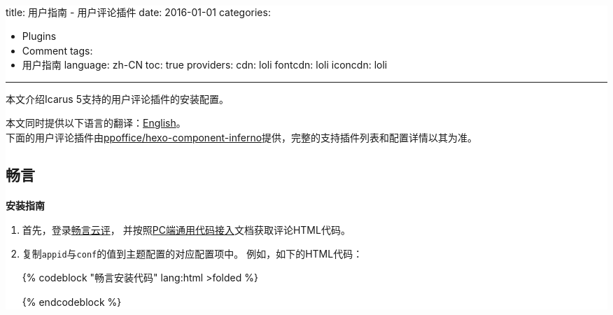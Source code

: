 title: 用户指南 - 用户评论插件
date: 2016-01-01
categories:
- Plugins
- Comment
tags:
- 用户指南
language: zh-CN
toc: true
providers:
    cdn: loli
    fontcdn: loli
    iconcdn: loli
---

本文介绍Icarus 5支持的用户评论插件的安装配置。

<article class="message message-immersive is-primary">
<div class="message-body">
<i class="fas fa-globe-americas mr-2"></i>本文同时提供以下语言的翻译：<a href="{% post_path en/Comment-Plugins %}">English</a>。
</div>
</article>



<article class="message message-immersive is-primary">
<div class="message-body">
<i class="fas fa-info-circle mr-2"></i>下面的用户评论插件由<a href="https://github.com/ppoffice/hexo-component-inferno">ppoffice/hexo-component-inferno</a>提供，完整的支持插件列表和配置详情以其为准。
</div>
</article>

<style>
.content ol:not([type]) {
    list-style-type: simp-chinese-informal;
}
</style>

## 畅言

**安装指南**

1. 首先，登录[畅言云评](http://changyan.kuaizhan.com)，
   并按照[PC端通用代码接入](http://changyan.kuaizhan.com/static/help/index.html)文档获取评论HTML代码。

2. 复制`appid`与`conf`的值到主题配置的对应配置项中。
   例如，如下的HTML代码：

    {% codeblock "畅言安装代码" lang:html >folded %}
    <!--PC版-->
    <div id="SOHUCS" sid="..."></div>
    <script charset="utf-8" type="text/javascript" src="https://cy-cdn.kuaizhan.com/upload/changyan.js" ></script>
    <script type="text/javascript">
    window.changyan.api.config({
        appid: '????appid????',
        conf: 'prod_xxxxxxxxxxxxxxxxxxxxxxx'
    });
    </script>
    {% endcodeblock %}
